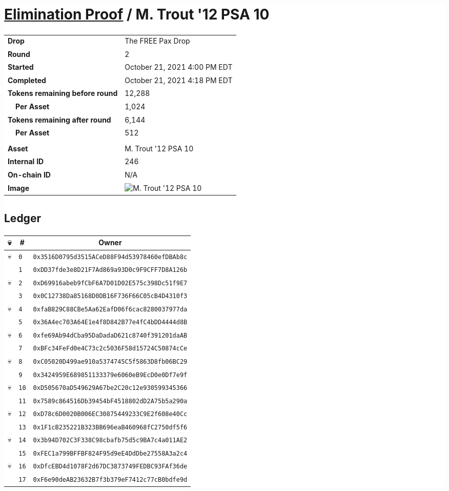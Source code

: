 # [Elimination Proof](./readme.md) / M. Trout &#039;12 PSA 10

|||
|---|---|
| **Drop** | The FREE Pax Drop |
| **Round** | 2 |
| **Started** | October 21, 2021 4:00 PM EDT |
| **Completed** | October 21, 2021 4:18 PM EDT |
| **Tokens remaining before round** | 12,288 |
| **&nbsp;&nbsp;&nbsp;&nbsp;Per Asset** | 1,024 |
| **Tokens remaining after round** | 6,144 |
| **&nbsp;&nbsp;&nbsp;&nbsp;Per Asset** | 512 |
| | |
| **Asset** | M. Trout &#039;12 PSA 10 |
| **Internal ID** | 246 |
| **On-chain ID** | N/A |
| **Image** | <img src="https://tcdn.blokpax.com/94aa4804-2e3b-4700-a0aa-ad617567a755/6c0baf8cc02e1e48ed28e2f3e6674ecb0f9d21346e11a73eeb5a4e61326db0f4.jpg" height="200" alt="M. Trout &#039;12 PSA 10" /> |

## Ledger

| 💀 | # | Owner |
| --- | --- | --- |
| 💀 | `0` | `0x3516D0795d3515ACeD88F94d53978460efDBAb8c` |
|  | `1` | `0xDD37fde3e8D21F7Ad869a93D0c9F9CFF7D8A126b` |
| 💀 | `2` | `0xD69916abeb9fCbF6A7D01D02E575c398Dc51f9E7` |
|  | `3` | `0x0C12738Da85168D0DB16F736F66C05cB4D4310f3` |
| 💀 | `4` | `0xfaB829C88CBe5Aa62EafD06f6cac8280037977da` |
|  | `5` | `0x36A4ec703A64E1e4f8D842B77e4fC4bDD4444d8B` |
| 💀 | `6` | `0xfe69Ab94dCba95DaDadaD621c8740f391201daAB` |
|  | `7` | `0xBFc34FeFd0e4C73c2c5036F58d15724C50874cCe` |
| 💀 | `8` | `0xC05020D499ae910a5374745C5f5863D8fb06BC29` |
|  | `9` | `0x3424959E689851133379e6060eB9EcD0e0Df7e9f` |
| 💀 | `10` | `0xD505670aD549629A67be2C20c12e930599345366` |
|  | `11` | `0x7589c864516Db39454bF4518802dD2A75b5a290a` |
| 💀 | `12` | `0xD78c6D0020B006EC30875449233C9E2f608e40Cc` |
|  | `13` | `0x1F1cB235221B323BB696eaB460968fC2750df5f6` |
| 💀 | `14` | `0x3b94D702C3F338C98cbafb75d5c9BA7c4a011AE2` |
|  | `15` | `0xFEC1a799BFFBF824F95d9eE4DdDbe27558A3a2c4` |
| 💀 | `16` | `0xDfcEBD4d1078F2d67DC3873749FEDBC93FAf36de` |
|  | `17` | `0xF6e90deAB23632B7f3b379eF7412c77cB0bdfe9d` |